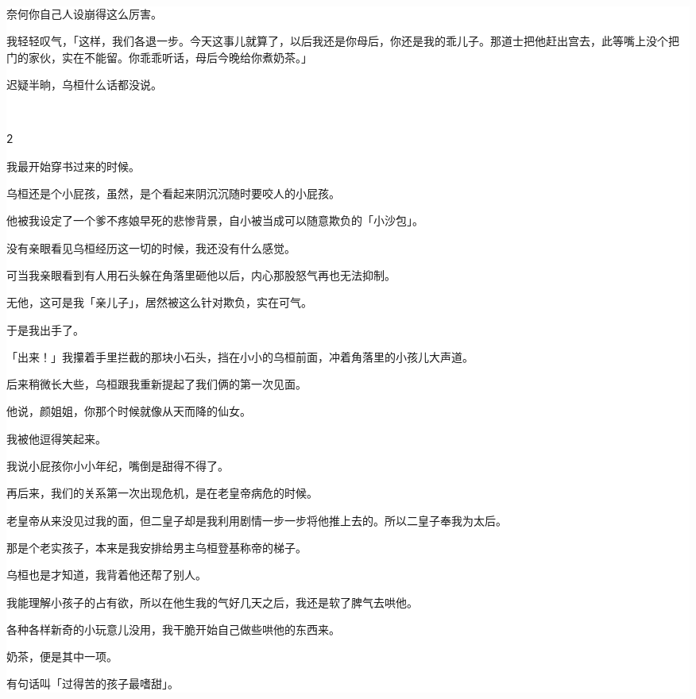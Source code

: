 奈何你自己人设崩得这么厉害。


我轻轻叹气，「这样，我们各退一步。今天这事儿就算了，以后我还是你母后，你还是我的乖儿子。那道士把他赶出宫去，此等嘴上没个把门的家伙，实在不能留。你乖乖听话，母后今晚给你煮奶茶。」


迟疑半晌，乌桓什么话都没说。


 


2


我最开始穿书过来的时候。


乌桓还是个小屁孩，虽然，是个看起来阴沉沉随时要咬人的小屁孩。


他被我设定了一个爹不疼娘早死的悲惨背景，自小被当成可以随意欺负的「小沙包」。


没有亲眼看见乌桓经历这一切的时候，我还没有什么感觉。


可当我亲眼看到有人用石头躲在角落里砸他以后，内心那股怒气再也无法抑制。


无他，这可是我「亲儿子」，居然被这么针对欺负，实在可气。


于是我出手了。


「出来！」我攥着手里拦截的那块小石头，挡在小小的乌桓前面，冲着角落里的小孩儿大声道。


后来稍微长大些，乌桓跟我重新提起了我们俩的第一次见面。


他说，颜姐姐，你那个时候就像从天而降的仙女。


我被他逗得笑起来。


我说小屁孩你小小年纪，嘴倒是甜得不得了。


再后来，我们的关系第一次出现危机，是在老皇帝病危的时候。


老皇帝从来没见过我的面，但二皇子却是我利用剧情一步一步将他推上去的。所以二皇子奉我为太后。


那是个老实孩子，本来是我安排给男主乌桓登基称帝的梯子。


乌桓也是才知道，我背着他还帮了别人。


我能理解小孩子的占有欲，所以在他生我的气好几天之后，我还是软了脾气去哄他。


各种各样新奇的小玩意儿没用，我干脆开始自己做些哄他的东西来。


奶茶，便是其中一项。


有句话叫「过得苦的孩子最嗜甜」。
